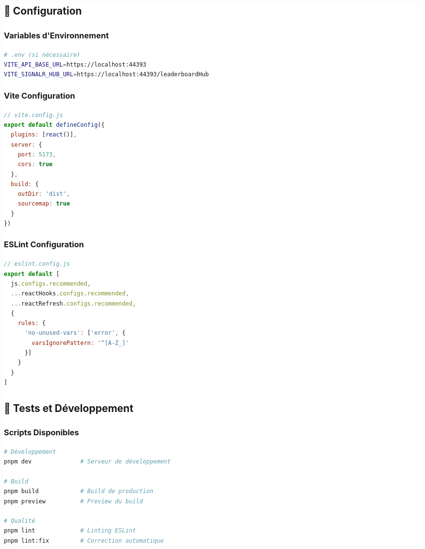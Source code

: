 ## 🔧 Configuration

### Variables d'Environnement
```bash
# .env (si nécessaire)
VITE_API_BASE_URL=https://localhost:44393
VITE_SIGNALR_HUB_URL=https://localhost:44393/leaderboardHub
```

### Vite Configuration
```javascript
// vite.config.js
export default defineConfig({
  plugins: [react()],
  server: {
    port: 5173,
    cors: true
  },
  build: {
    outDir: 'dist',
    sourcemap: true
  }
})
```

### ESLint Configuration
```javascript
// eslint.config.js
export default [
  js.configs.recommended,
  ...reactHooks.configs.recommended,
  ...reactRefresh.configs.recommended,
  {
    rules: {
      'no-unused-vars': ['error', { 
        varsIgnorePattern: '^[A-Z_]' 
      }]
    }
  }
]
```

## 🧪 Tests et Développement

### Scripts Disponibles
```bash
# Développement
pnpm dev              # Serveur de développement

# Build
pnpm build            # Build de production
pnpm preview          # Preview du build

# Qualité
pnpm lint             # Linting ESLint
pnpm lint:fix         # Correction automatique
```
